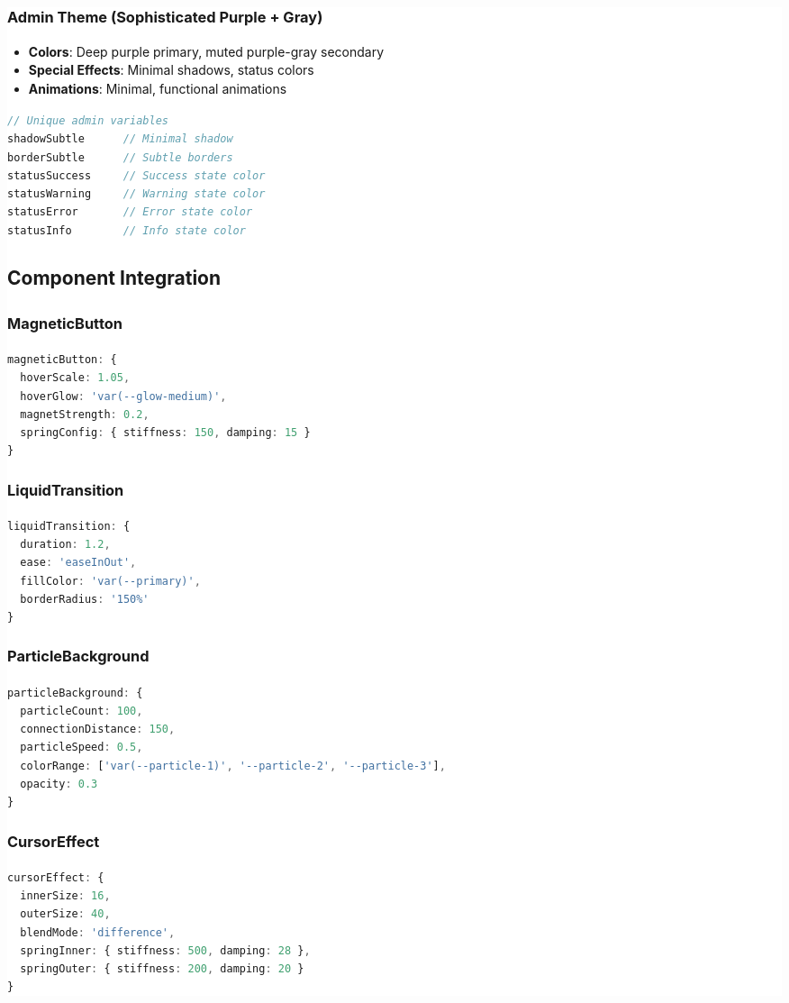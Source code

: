 ### Admin Theme (Sophisticated Purple + Gray)
- **Colors**: Deep purple primary, muted purple-gray secondary
- **Special Effects**: Minimal shadows, status colors
- **Animations**: Minimal, functional animations

```typescript
// Unique admin variables
shadowSubtle      // Minimal shadow
borderSubtle      // Subtle borders
statusSuccess     // Success state color
statusWarning     // Warning state color
statusError       // Error state color
statusInfo        // Info state color
```

## Component Integration

### MagneticButton
```typescript
magneticButton: {
  hoverScale: 1.05,
  hoverGlow: 'var(--glow-medium)',
  magnetStrength: 0.2,
  springConfig: { stiffness: 150, damping: 15 }
}
```

### LiquidTransition
```typescript
liquidTransition: {
  duration: 1.2,
  ease: 'easeInOut',
  fillColor: 'var(--primary)',
  borderRadius: '150%'
}
```

### ParticleBackground
```typescript
particleBackground: {
  particleCount: 100,
  connectionDistance: 150,
  particleSpeed: 0.5,
  colorRange: ['var(--particle-1)', '--particle-2', '--particle-3'],
  opacity: 0.3
}
```

### CursorEffect
```typescript
cursorEffect: {
  innerSize: 16,
  outerSize: 40,
  blendMode: 'difference',
  springInner: { stiffness: 500, damping: 28 },
  springOuter: { stiffness: 200, damping: 20 }
}
```
